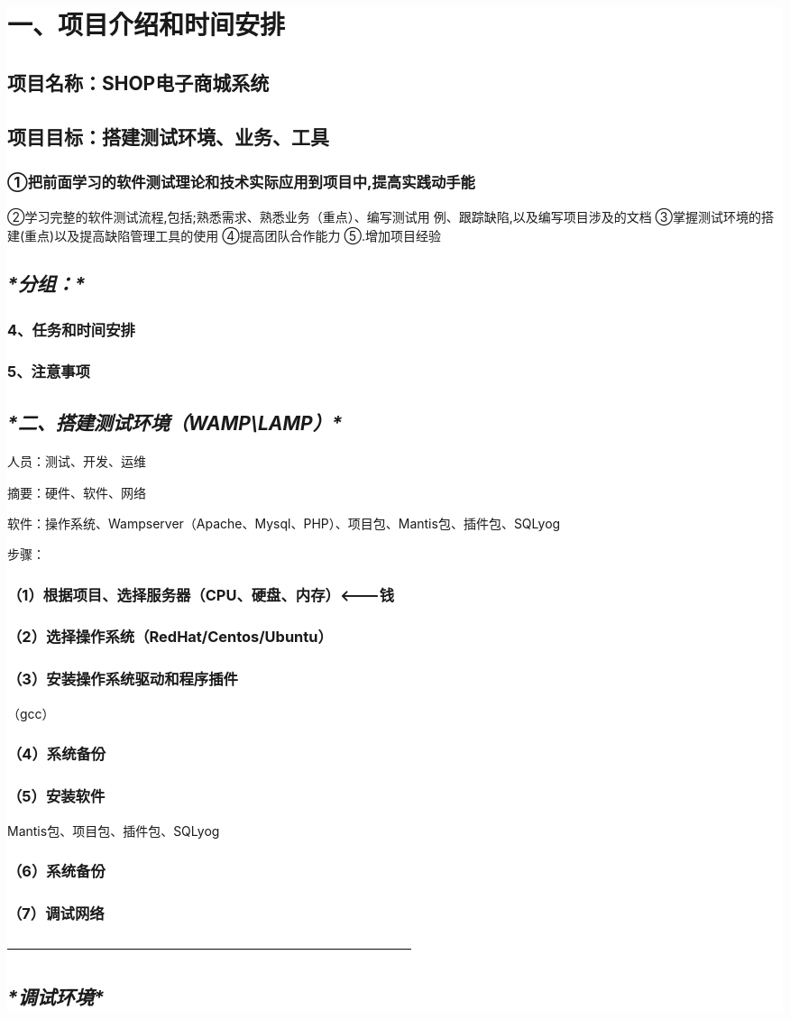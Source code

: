 # 一、项目介绍和时间安排

## 项目名称：SHOP电子商城系统

## 项目目标：搭建测试环境、业务、工具

### ①把前面学习的软件测试理论和技术实际应用到项目中,提高实践动手能

②学习完整的软件测试流程,包括;熟悉需求、熟悉业务（重点）、编写测试用 例、跟踪缺陷,以及编写项目涉及的文档 ③掌握测试环境的搭建(重点)以及提高缺陷管理工具的使用 ④提高团队合作能力 ⑤.增加项目经验

## ***\*分组：\**** 

### 4、任务和时间安排

### 5、注意事项

## ***\*二、搭建测试环境（WAMP\LAMP）\****

人员：测试、开发、运维

摘要：硬件、软件、网络

软件：操作系统、Wampserver（Apache、Mysql、PHP）、项目包、Mantis包、插件包、SQLyog

步骤：

### （1）根据项目、选择服务器（CPU、硬盘、内存）<---钱

### （2）选择操作系统（RedHat/Centos/Ubuntu）

### （3）安装操作系统驱动和程序插件

（gcc）

### （4）系统备份

### （5）安装软件

Mantis包、项目包、插件包、SQLyog

### （6）系统备份

### （7）调试网络

————————————————————————————————

## ***\*调试环境\****
